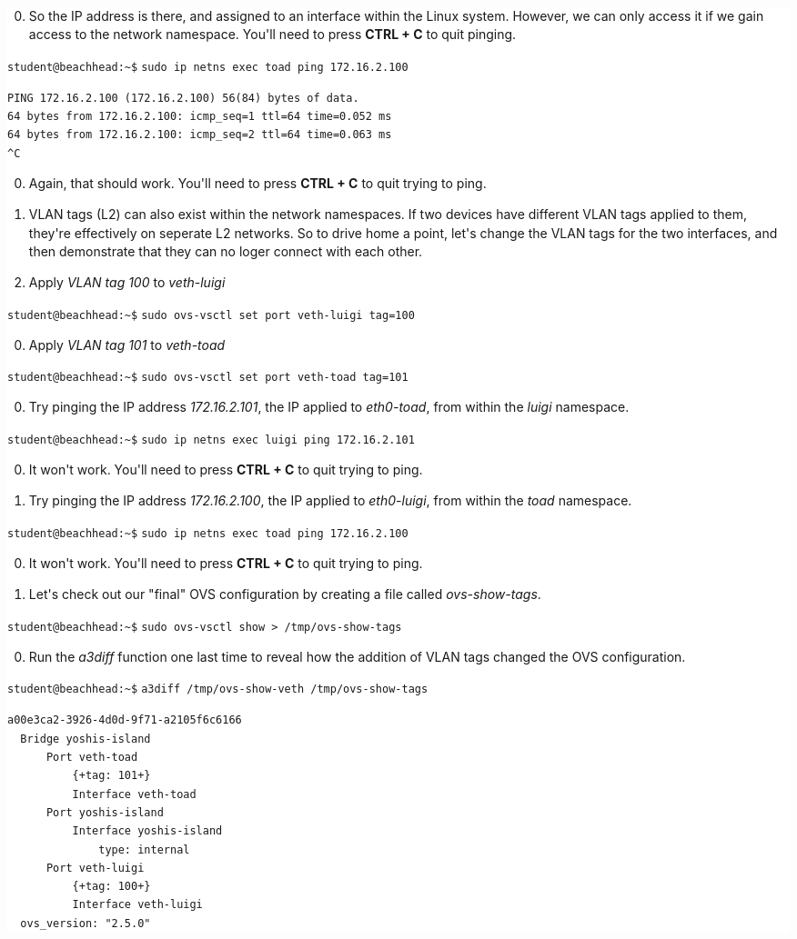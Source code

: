 0. So the IP address is there, and assigned to an interface within the Linux system. However, we can only access it if we gain access to the network namespace. You'll need to press **CTRL + C** to quit pinging.

  `student@beachhead:~$` `sudo ip netns exec toad ping 172.16.2.100`

  ```
  PING 172.16.2.100 (172.16.2.100) 56(84) bytes of data.
  64 bytes from 172.16.2.100: icmp_seq=1 ttl=64 time=0.052 ms
  64 bytes from 172.16.2.100: icmp_seq=2 ttl=64 time=0.063 ms
  ^C
  ```

0. Again, that should work. You'll need to press **CTRL + C** to quit trying to ping.

0. VLAN tags (L2) can also exist within the network namespaces. If two devices have different VLAN tags applied to them, they're effectively on seperate L2 networks. So to drive home a point, let's change the VLAN tags for the two interfaces, and then demonstrate that they can no loger connect with each other.

0. Apply *VLAN tag 100* to *veth-luigi*

  `student@beachhead:~$` `sudo ovs-vsctl set port veth-luigi tag=100`
  
0. Apply *VLAN tag 101* to *veth-toad*
  
  `student@beachhead:~$` `sudo ovs-vsctl set port veth-toad tag=101`

0. Try pinging the IP address *172.16.2.101*, the IP applied to *eth0-toad*, from within the *luigi* namespace.

  `student@beachhead:~$` `sudo ip netns exec luigi ping 172.16.2.101`
  
0. It won't work. You'll need to press **CTRL + C** to quit trying to ping.

0. Try pinging the IP address *172.16.2.100*, the IP applied to *eth0-luigi*, from within the *toad* namespace.

  `student@beachhead:~$` `sudo ip netns exec toad ping 172.16.2.100`

0. It won't work. You'll need to press **CTRL + C** to quit trying to ping.

0. Let's check out our "final" OVS configuration by creating a file called *ovs-show-tags*.

  `student@beachhead:~$` `sudo ovs-vsctl show > /tmp/ovs-show-tags`

0. Run the *a3diff* function one last time to reveal how the addition of VLAN tags changed the OVS configuration.

  `student@beachhead:~$` `a3diff /tmp/ovs-show-veth /tmp/ovs-show-tags`
  
  ```
  a00e3ca2-3926-4d0d-9f71-a2105f6c6166
    Bridge yoshis-island
        Port veth-toad
            {+tag: 101+}
            Interface veth-toad
        Port yoshis-island
            Interface yoshis-island
                type: internal
        Port veth-luigi
            {+tag: 100+}
            Interface veth-luigi
    ovs_version: "2.5.0"
  ```
